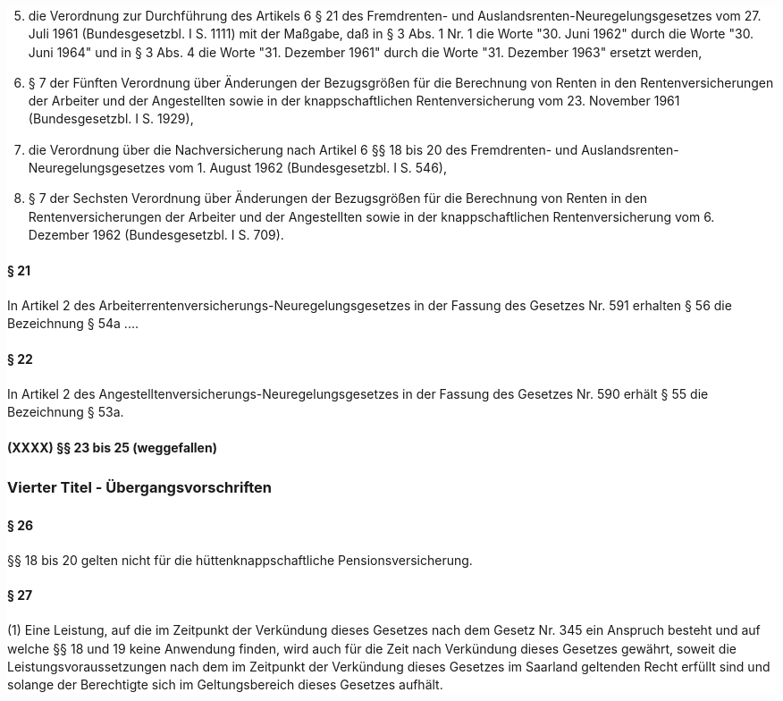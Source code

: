 
5.  die Verordnung zur Durchführung des Artikels 6 § 21 des Fremdrenten-
    und Auslandsrenten-Neuregelungsgesetzes vom 27. Juli 1961
    (Bundesgesetzbl. I S. 1111) mit der Maßgabe, daß in § 3 Abs. 1 Nr. 1
    die Worte "30. Juni 1962" durch die Worte "30. Juni 1964" und in § 3
    Abs. 4 die Worte "31. Dezember 1961" durch die Worte "31. Dezember
    1963" ersetzt werden,


6.  § 7 der Fünften Verordnung über Änderungen der Bezugsgrößen für die
    Berechnung von Renten in den Rentenversicherungen der Arbeiter und der
    Angestellten sowie in der knappschaftlichen Rentenversicherung vom 23.
    November 1961 (Bundesgesetzbl. I S. 1929),


7.  die Verordnung über die Nachversicherung nach Artikel 6 §§ 18 bis 20
    des Fremdrenten- und Auslandsrenten-Neuregelungsgesetzes vom 1. August
    1962 (Bundesgesetzbl. I S. 546),


8.  § 7 der Sechsten Verordnung über Änderungen der Bezugsgrößen für die
    Berechnung von Renten in den Rentenversicherungen der Arbeiter und der
    Angestellten sowie in der knappschaftlichen Rentenversicherung vom 6.
    Dezember 1962 (Bundesgesetzbl. I S. 709).





#### § 21

In Artikel 2 des Arbeiterrentenversicherungs-Neuregelungsgesetzes in
der Fassung des Gesetzes Nr. 591 erhalten § 56 die Bezeichnung § 54a
....


#### § 22

In Artikel 2 des Angestelltenversicherungs-Neuregelungsgesetzes in der
Fassung des Gesetzes Nr. 590 erhält § 55 die Bezeichnung § 53a.


#### (XXXX) §§ 23 bis 25 (weggefallen)



### Vierter Titel - Übergangsvorschriften



#### § 26

§§ 18 bis 20 gelten nicht für die hüttenknappschaftliche
Pensionsversicherung.


#### § 27

(1) Eine Leistung, auf die im Zeitpunkt der Verkündung dieses Gesetzes
nach dem Gesetz Nr. 345 ein Anspruch besteht und auf welche §§ 18 und
19 keine Anwendung finden, wird auch für die Zeit nach Verkündung
dieses Gesetzes gewährt, soweit die Leistungsvoraussetzungen nach dem
im Zeitpunkt der Verkündung dieses Gesetzes im Saarland geltenden
Recht erfüllt sind und solange der Berechtigte sich im Geltungsbereich
dieses Gesetzes aufhält.
